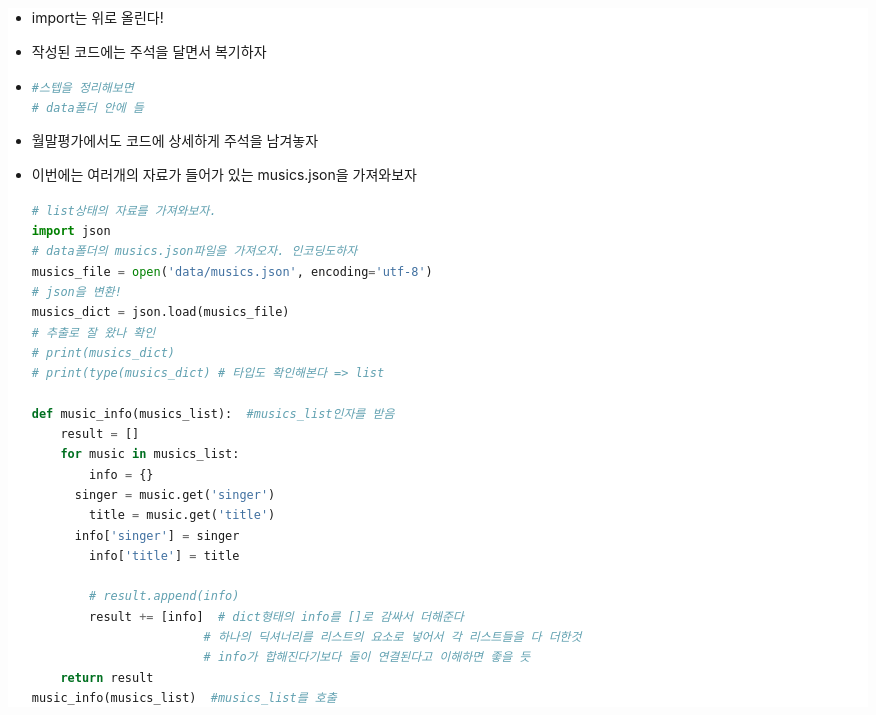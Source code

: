   - import는 위로 올린다!

  - 작성된 코드에는 주석을 달면서 복기하자

  - ```python
    #스텝을 정리해보면
    # data폴더 안에 들
    ```

  - 월말평가에서도 코드에 상세하게 주석을 남겨놓자

- 이번에는 여러개의 자료가 들어가 있는 musics.json을 가져와보자

  ```python
  # list상태의 자료를 가져와보자.
  import json
  # data폴더의 musics.json파일을 가져오자. 인코딩도하자
  musics_file = open('data/musics.json', encoding='utf-8')
  # json을 변환!
  musics_dict = json.load(musics_file)
  # 추출로 잘 왔나 확인
  # print(musics_dict)
  # print(type(musics_dict) # 타입도 확인해본다 => list
  
  def music_info(musics_list):  #musics_list인자를 받음
      result = []
      for music in musics_list:
          info = {}
      	singer = music.get('singer')
          title = music.get('title')
  		info['singer'] = singer
          info['title'] = title
          
          # result.append(info)
          result += [info]  # dict형태의 info를 []로 감싸서 더해준다
          				  # 하나의 딕셔너리를 리스트의 요소로 넣어서 각 리스트들을 다 더한것
              			  # info가 합해진다기보다 둘이 연결된다고 이해하면 좋을 듯
      return result
  music_info(musics_list)  #musics_list를 호출
  
  ```
